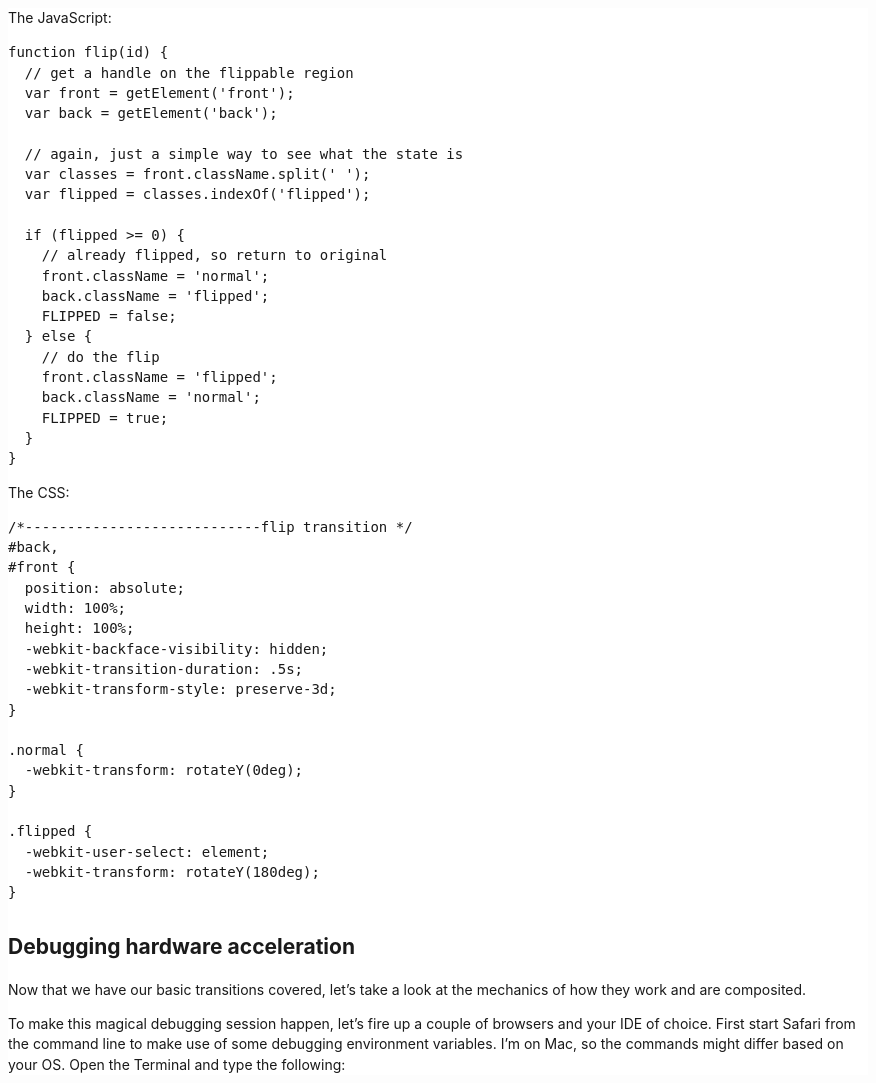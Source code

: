 The JavaScript:

<pre>
function flip(id) {
  // get a handle on the flippable region
  var front = getElement(&#x27;front&#x27;);
  var back = getElement(&#x27;back&#x27;);

  // again, just a simple way to see what the state is
  var classes = front.className.split(&#x27; &#x27;);
  var flipped = classes.indexOf(&#x27;flipped&#x27;);

  if (flipped &gt;= 0) {
    // already flipped, so return to original
    front.className = &#x27;normal&#x27;;
    back.className = &#x27;flipped&#x27;;
    FLIPPED = false;
  } else {
    // do the flip
    front.className = &#x27;flipped&#x27;;
    back.className = &#x27;normal&#x27;;
    FLIPPED = true;
  }
}
</pre>

The CSS:

<pre>
/*----------------------------flip transition */
#back,
#front {
  position: absolute;
  width: 100%;
  height: 100%;
  -webkit-backface-visibility: hidden;
  -webkit-transition-duration: .5s;
  -webkit-transform-style: preserve-3d;
}

.normal {
  -webkit-transform: rotateY(0deg);
}

.flipped {
  -webkit-user-select: element;
  -webkit-transform: rotateY(180deg);
}
</pre>

<h2 id="toc-debugging-hw-acceleration">Debugging hardware acceleration</h2>

Now that we have our basic transitions covered, let’s take a look at the mechanics of how they work and are composited.

To make this magical debugging session happen, let’s fire up a couple of browsers and your IDE of choice.
First start Safari from the command line to make use of some debugging environment variables. I’m on Mac, so the commands might differ based on your OS.
Open the Terminal and type the following:
